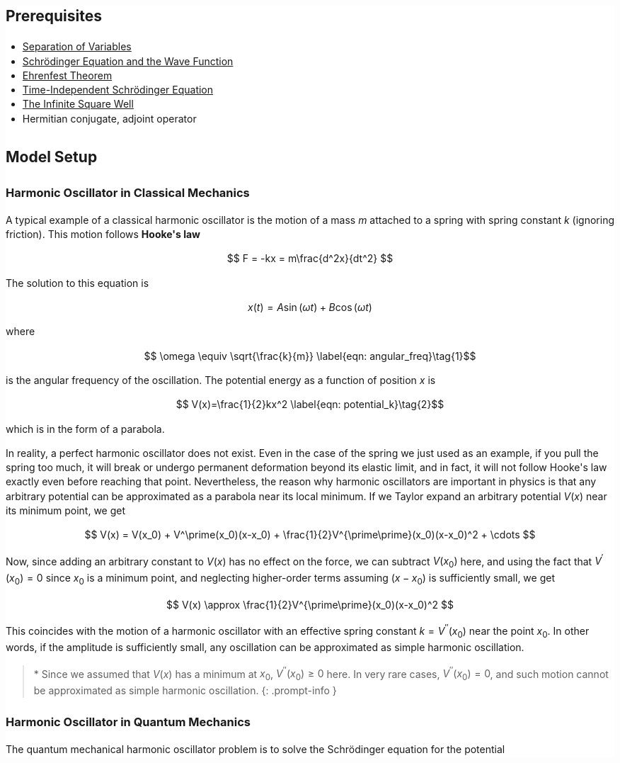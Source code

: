 ## Prerequisites
- [Separation of Variables](https://www.yunseo.kim/posts/Separation-of-Variables/)
- [Schrödinger Equation and the Wave Function](/posts/schrodinger-equation-and-the-wave-function/)
- [Ehrenfest Theorem](/posts/ehrenfest-theorem/)
- [Time-Independent Schrödinger Equation](/posts/time-independent-schrodinger-equation/)
- [The Infinite Square Well](/posts/the-infinite-square-well/)
- Hermitian conjugate, adjoint operator

## Model Setup
### Harmonic Oscillator in Classical Mechanics
A typical example of a classical harmonic oscillator is the motion of a mass $m$ attached to a spring with spring constant $k$ (ignoring friction).
This motion follows **Hooke's law**

$$ F = -kx = m\frac{d^2x}{dt^2} $$

The solution to this equation is

$$ x(t) = A\sin(\omega t) + B\cos(\omega t) $$

where

$$ \omega \equiv \sqrt{\frac{k}{m}} \label{eqn: angular_freq}\tag{1}$$

is the angular frequency of the oscillation. The potential energy as a function of position $x$ is

$$ V(x)=\frac{1}{2}kx^2 \label{eqn: potential_k}\tag{2}$$

which is in the form of a parabola.

In reality, a perfect harmonic oscillator does not exist. Even in the case of the spring we just used as an example, if you pull the spring too much, it will break or undergo permanent deformation beyond its elastic limit, and in fact, it will not follow Hooke's law exactly even before reaching that point. Nevertheless, the reason why harmonic oscillators are important in physics is that any arbitrary potential can be approximated as a parabola near its local minimum. If we Taylor expand an arbitrary potential $V(x)$ near its minimum point, we get

$$ V(x) = V(x_0) + V^\prime(x_0)(x-x_0) + \frac{1}{2}V^{\prime\prime}(x_0)(x-x_0)^2 + \cdots $$

Now, since adding an arbitrary constant to $V(x)$ has no effect on the force, we can subtract $V(x_0)$ here, and using the fact that $V^\prime(x_0)=0$ since $x_0$ is a minimum point, and neglecting higher-order terms assuming $(x-x_0)$ is sufficiently small, we get

$$ V(x) \approx \frac{1}{2}V^{\prime\prime}(x_0)(x-x_0)^2 $$

This coincides with the motion of a harmonic oscillator with an effective spring constant $k=V^{\prime\prime}(x_0)$ near the point $x_0$. In other words, if the amplitude is sufficiently small, any oscillation can be approximated as simple harmonic oscillation.

> \* Since we assumed that $V(x)$ has a minimum at $x_0$, $V^{\prime\prime}(x_0) \geq 0$ here. In very rare cases, $V^{\prime\prime}(x_0)=0$, and such motion cannot be approximated as simple harmonic oscillation.
{: .prompt-info }

### Harmonic Oscillator in Quantum Mechanics
The quantum mechanical harmonic oscillator problem is to solve the Schrödinger equation for the potential
